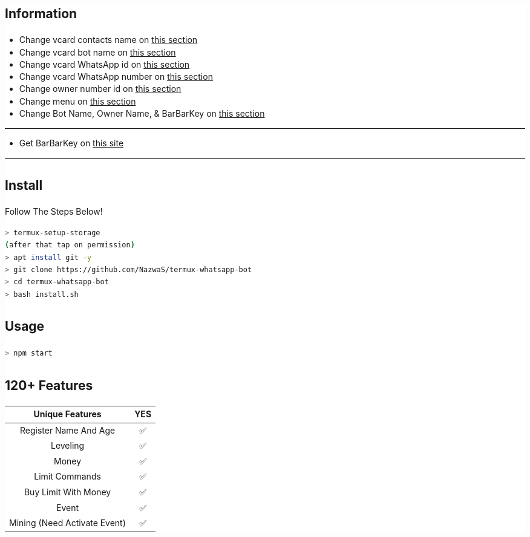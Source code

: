 
## Information
- Change vcard contacts name on [this section](https://github.com/NazwaS/termux-whatsapp-bot/blob/main/index.js#L78)
- Change vcard bot name on [this section](https://github.com/NazwaS/termux-whatsapp-bot/blob/main/index.js#L79)
- Change vcard WhatsApp id on [this section](https://github.com/NazwaS/termux-whatsapp-bot/blob/main/index.js#L35)
- Change vcard WhatsApp number on [this section](https://github.com/NazwaS/termux-whatsapp-bot/blob/main/index.js#L80)
- Change owner number id on [this section](https://github.com/NazwaS/termux-whatsapp-bot/blob/main/index.js#L80)
- Change menu on [this section](https://github.com/NazwaS/termux-whatsapp-bot/blob/main/src/help.js)
- Change Bot Name, Owner Name, & BarBarKey  on [this section](https://github.com/NazwaS/termux-whatsapp-bot/blob/main/index.js#L422)

---

- Get BarBarKey on [this site](https://mhankbarbar.tech)

---

## Install
Follow The Steps Below!

```bash
> termux-setup-storage
(after that tap on permission)
> apt install git -y
> git clone https://github.com/NazwaS/termux-whatsapp-bot
> cd termux-whatsapp-bot
> bash install.sh
```

## Usage

```bash
> npm start
```

## 120+ Features

| Unique Features | YES
| :---------------------------------------------: | :-----------: |
| Register Name And Age|✅|
| Leveling|✅|
| Money|✅|
| Limit Commands|✅|
| Buy Limit With Money|✅|
| Event|✅|
| Mining (Need Activate Event)|✅|
